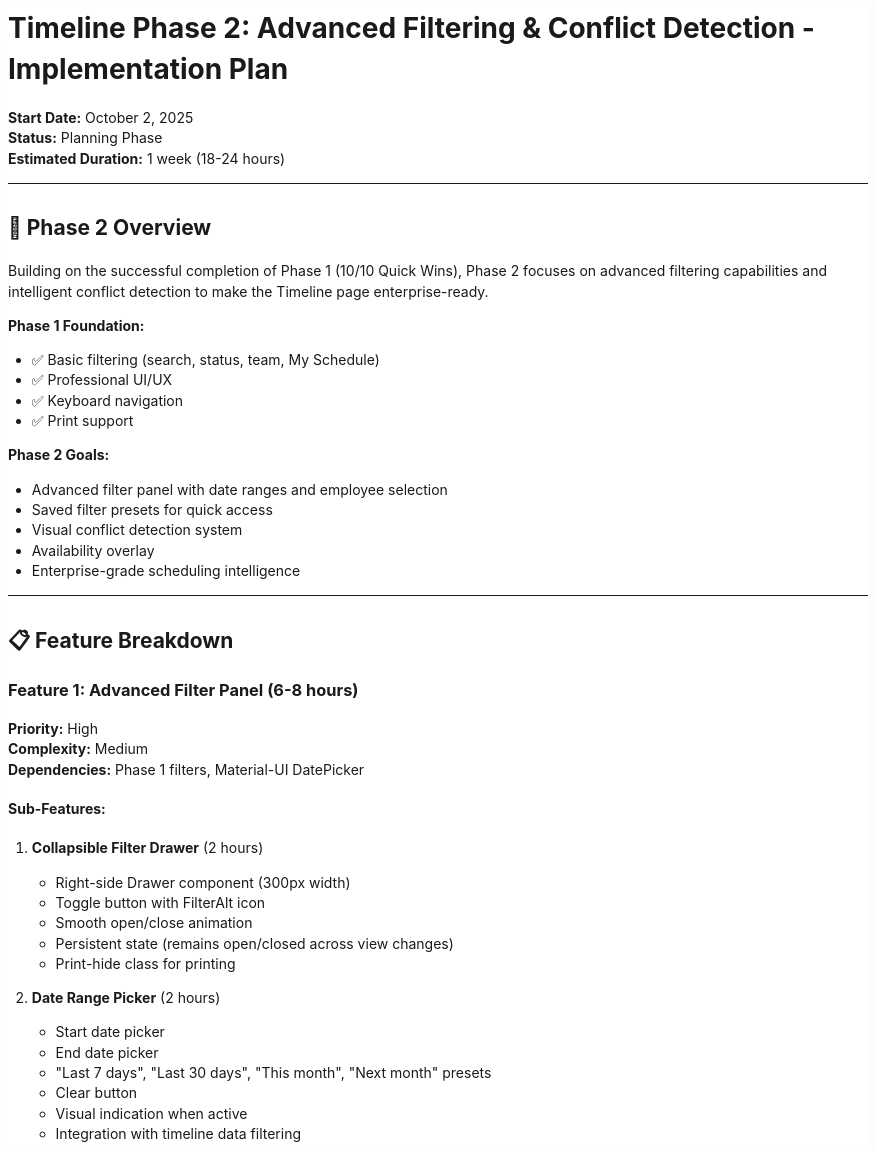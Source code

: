 # Timeline Phase 2: Advanced Filtering & Conflict Detection - Implementation Plan

**Start Date:** October 2, 2025  
**Status:** Planning Phase  
**Estimated Duration:** 1 week (18-24 hours)

---

## 🎯 Phase 2 Overview

Building on the successful completion of Phase 1 (10/10 Quick Wins), Phase 2 focuses on advanced filtering capabilities and intelligent conflict detection to make the Timeline page enterprise-ready.

**Phase 1 Foundation:**
- ✅ Basic filtering (search, status, team, My Schedule)
- ✅ Professional UI/UX
- ✅ Keyboard navigation
- ✅ Print support

**Phase 2 Goals:**
- Advanced filter panel with date ranges and employee selection
- Saved filter presets for quick access
- Visual conflict detection system
- Availability overlay
- Enterprise-grade scheduling intelligence

---

## 📋 Feature Breakdown

### Feature 1: Advanced Filter Panel (6-8 hours)

**Priority:** High  
**Complexity:** Medium  
**Dependencies:** Phase 1 filters, Material-UI DatePicker

#### Sub-Features:

1. **Collapsible Filter Drawer** (2 hours)
   - Right-side Drawer component (300px width)
   - Toggle button with FilterAlt icon
   - Smooth open/close animation
   - Persistent state (remains open/closed across view changes)
   - Print-hide class for printing

2. **Date Range Picker** (2 hours)
   - Start date picker
   - End date picker
   - "Last 7 days", "Last 30 days", "This month", "Next month" presets
   - Clear button
   - Visual indication when active
   - Integration with timeline data filtering
